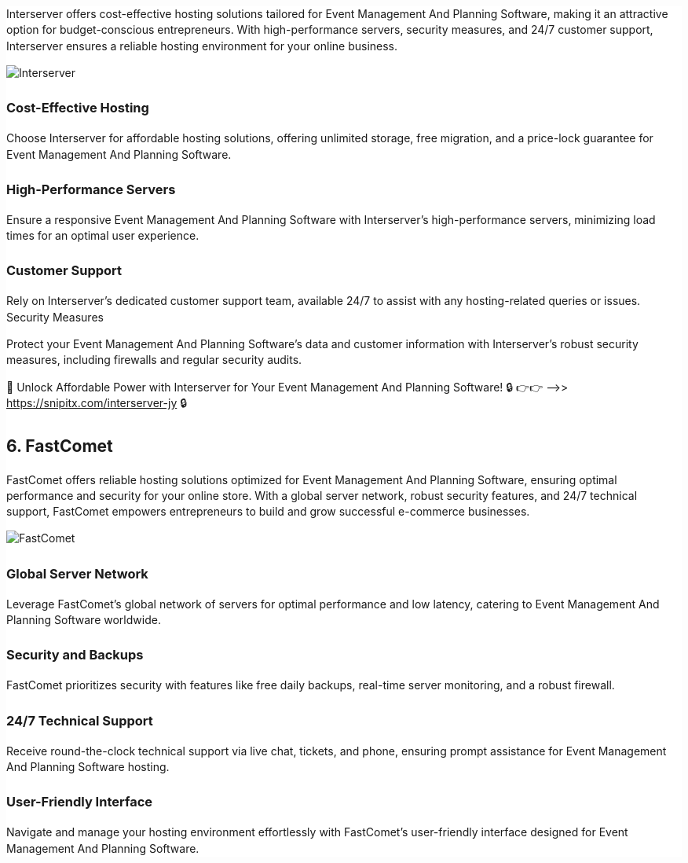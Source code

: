 Interserver offers cost-effective hosting solutions tailored for Event Management And Planning Software, making it an attractive option for budget-conscious entrepreneurs. With high-performance servers, security measures, and 24/7 customer support, Interserver ensures a reliable hosting environment for your online business.

![Interserver](https://i.imgur.com/OM5dOEW.jpeg "Interserver Hosting")

### Cost-Effective Hosting
Choose Interserver for affordable hosting solutions, offering unlimited storage, free migration, and a price-lock guarantee for Event Management And Planning Software.

### High-Performance Servers
Ensure a responsive Event Management And Planning Software with Interserver’s high-performance servers, minimizing load times for an optimal user experience.

### Customer Support
Rely on Interserver’s dedicated customer support team, available 24/7 to assist with any hosting-related queries or issues.
Security Measures

Protect your Event Management And Planning Software’s data and customer information with Interserver’s robust security measures, including firewalls and regular security audits.

💸 Unlock Affordable Power with Interserver for Your Event Management And Planning Software! 🔒
👉👉 -->> https://snipitx.com/interserver-jy 🔒

## 6. FastComet

FastComet offers reliable hosting solutions optimized for Event Management And Planning Software, ensuring optimal performance and security for your online store. With a global server network, robust security features, and 24/7 technical support, FastComet empowers entrepreneurs to build and grow successful e-commerce businesses.

![FastComet](https://i.imgur.com/7qgXuWp.png "FastComet Hosting")

### Global Server Network
Leverage FastComet’s global network of servers for optimal performance and low latency, catering to Event Management And Planning Software worldwide.

### Security and Backups
FastComet prioritizes security with features like free daily backups, real-time server monitoring, and a robust firewall.

### 24/7 Technical Support
Receive round-the-clock technical support via live chat, tickets, and phone, ensuring prompt assistance for Event Management And Planning Software hosting.

### User-Friendly Interface
Navigate and manage your hosting environment effortlessly with FastComet’s user-friendly interface designed for Event Management And Planning Software.
